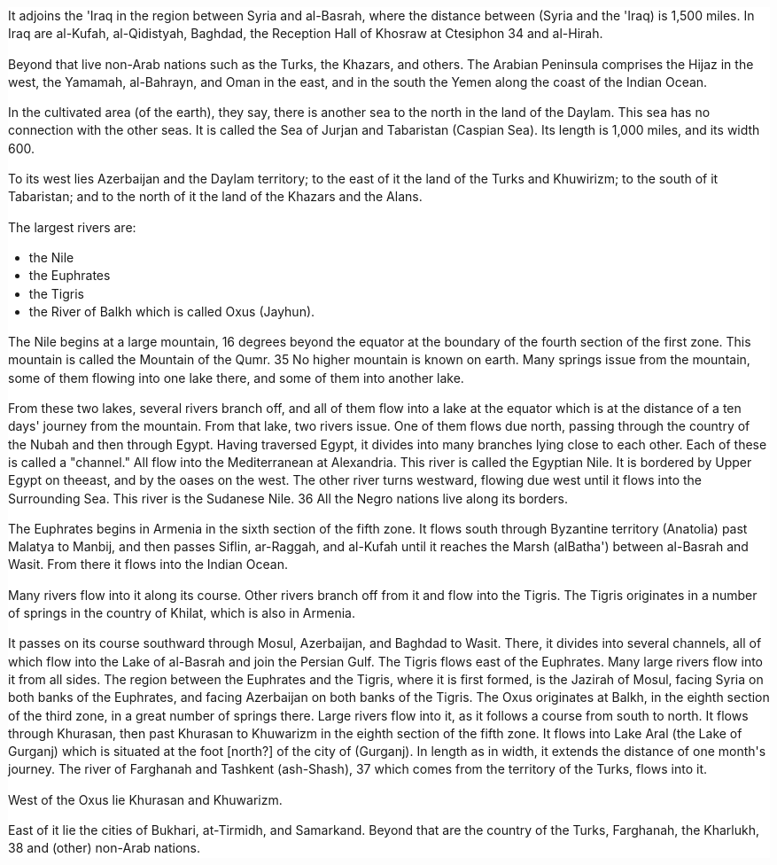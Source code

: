 It adjoins the 'Iraq in the region between Syria and al-Basrah, where the distance between (Syria and the 'Iraq) is
1,500 miles. In Iraq are al-Kufah, al-Qidistyah, Baghdad, the Reception Hall of Khosraw at Ctesiphon 34 and al-Hirah. 

Beyond that live non-Arab nations such as the Turks, the Khazars, and others. The Arabian Peninsula comprises the Hijaz in the west, the Yamamah, al-Bahrayn, and Oman in the east, and in the south the Yemen along the coast of the Indian Ocean.

In the cultivated area (of the earth), they say, there is another sea to the north in the land of the Daylam. This sea has no connection with the other seas. It is called the Sea of Jurjan and Tabaristan (Caspian Sea). Its length is 1,000 miles, and its width 600. 

To its west lies Azerbaijan and the Daylam territory; to the east of it the land of the Turks and Khuwirizm; to the south of it Tabaristan; and to the north of it the land of the Khazars and the Alans.

The largest rivers are:
- the Nile
- the Euphrates
- the Tigris
- the River of Balkh which is called Oxus (Jayhun).

The Nile begins at a large mountain, 16 degrees beyond the equator at the boundary of the fourth section of the first zone. This mountain is called the Mountain of the Qumr. 35 No higher mountain is known on earth. Many springs issue from the mountain, some of them flowing into one lake there, and some of them into another lake.

From these two lakes, several rivers branch off, and all of them flow into a lake at the
equator which is at the distance of a ten days' journey from the mountain. From that lake,
two rivers issue. One of them flows due north, passing through the country of the Nubah
and then through Egypt. Having traversed Egypt, it divides into many branches lying close
to each other. Each of these is called a "channel." All flow into the Mediterranean at
Alexandria. This river is called the Egyptian Nile. It is bordered by Upper Egypt on theeast, and by the oases on the west. The other river turns westward, flowing due west until
it flows into the Surrounding Sea. This river is the Sudanese Nile. 36 All the Negro nations
live along its borders.

The Euphrates begins in Armenia in the sixth section of the fifth zone. It flows south through Byzantine territory (Anatolia) past Malatya to Manbij, and then passes Siflin, ar-Raggah, and al-Kufah until it reaches the Marsh (alBatha') between al-Basrah
and Wasit. From there it flows into the Indian Ocean. 

Many rivers flow into it along its course. Other rivers branch off from it and flow into the Tigris.
The Tigris originates in a number of springs in the country of Khilat, which is also in Armenia. 

It passes on its course southward through Mosul, Azerbaijan, and Baghdad to
Wasit. There, it divides into several channels, all of which flow into the Lake of al-Basrah
and join the Persian Gulf. The Tigris flows east of the Euphrates. Many large rivers flow
into it from all sides. The region between the Euphrates and the Tigris, where it is first
formed, is the Jazirah of Mosul, facing Syria on both banks of the Euphrates, and facing
Azerbaijan on both banks of the Tigris.
The Oxus originates at Balkh, in the eighth section of the third zone, in a great
number of springs there. Large rivers flow into it, as it follows a course from south to
north. It flows through Khurasan, then past Khurasan to Khuwarizm in the eighth section
of the fifth zone. It flows into Lake Aral (the Lake of Gurganj) which is situated at the foot
[north?] of the city of (Gurganj). In length as in width, it extends the distance of one
month's journey. The river of Farghanah and Tashkent (ash-Shash), 37 which comes from
the territory of the Turks, flows into it. 

West of the Oxus lie Khurasan and Khuwarizm.

East of it lie the cities of Bukhari, at-Tirmidh, and Samarkand. Beyond that are the country
of the Turks, Farghanah, the Kharlukh, 38 and (other) non-Arab nations.



